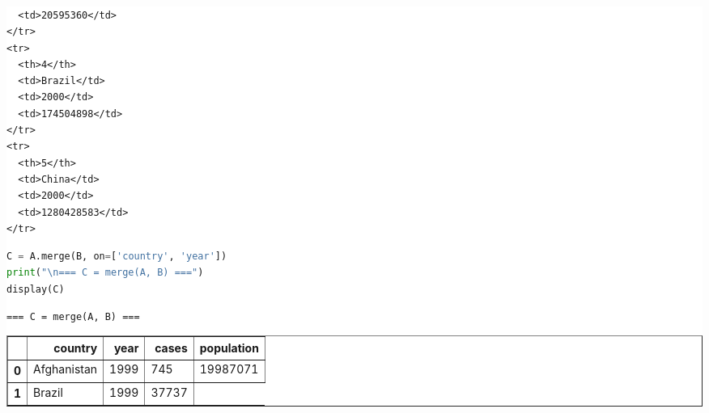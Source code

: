       <td>20595360</td>
    </tr>
    <tr>
      <th>4</th>
      <td>Brazil</td>
      <td>2000</td>
      <td>174504898</td>
    </tr>
    <tr>
      <th>5</th>
      <td>China</td>
      <td>2000</td>
      <td>1280428583</td>
    </tr>
  </tbody>
</table>
</div>



```python
C = A.merge(B, on=['country', 'year'])
print("\n=== C = merge(A, B) ===")
display(C)
```

    
    === C = merge(A, B) ===
    


<div>
<style scoped>
    .dataframe tbody tr th:only-of-type {
        vertical-align: middle;
    }

    .dataframe tbody tr th {
        vertical-align: top;
    }

    .dataframe thead th {
        text-align: right;
    }
</style>
<table border="1" class="dataframe">
  <thead>
    <tr style="text-align: right;">
      <th></th>
      <th>country</th>
      <th>year</th>
      <th>cases</th>
      <th>population</th>
    </tr>
  </thead>
  <tbody>
    <tr>
      <th>0</th>
      <td>Afghanistan</td>
      <td>1999</td>
      <td>745</td>
      <td>19987071</td>
    </tr>
    <tr>
      <th>1</th>
      <td>Brazil</td>
      <td>1999</td>
      <td>37737</td>